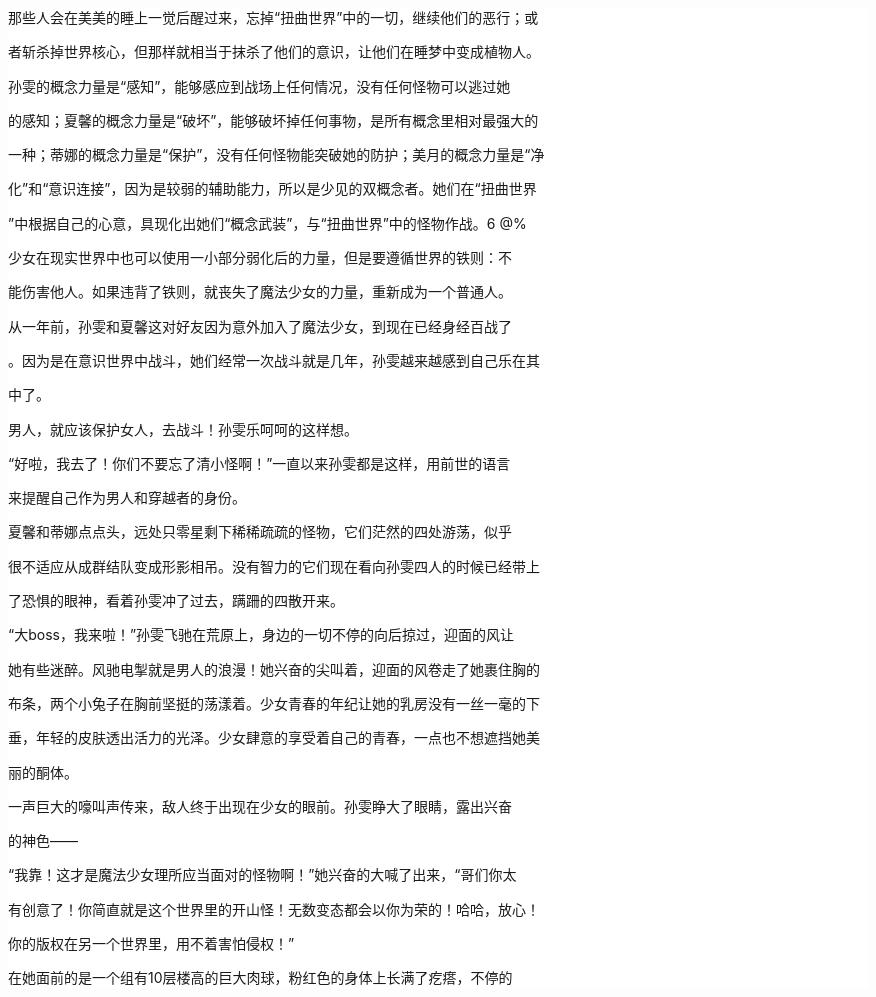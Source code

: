 那些人会在美美的睡上一觉后醒过来，忘掉“扭曲世界”中的一切，继续他们的恶行；或

者斩杀掉世界核心，但那样就相当于抹杀了他们的意识，让他们在睡梦中变成植物人。

孙雯的概念力量是“感知”，能够感应到战场上任何情况，没有任何怪物可以逃过她

的感知；夏馨的概念力量是“破坏”，能够破坏掉任何事物，是所有概念里相对最强大的

一种；蒂娜的概念力量是“保护”，没有任何怪物能突破她的防护；美月的概念力量是“净

化”和“意识连接”，因为是较弱的辅助能力，所以是少见的双概念者。她们在“扭曲世界

”中根据自己的心意，具现化出她们“概念武装”，与“扭曲世界”中的怪物作战。6 @%

少女在现实世界中也可以使用一小部分弱化后的力量，但是要遵循世界的铁则：不

能伤害他人。如果违背了铁则，就丧失了魔法少女的力量，重新成为一个普通人。



从一年前，孙雯和夏馨这对好友因为意外加入了魔法少女，到现在已经身经百战了

。因为是在意识世界中战斗，她们经常一次战斗就是几年，孙雯越来越感到自己乐在其

中了。



男人，就应该保护女人，去战斗！孙雯乐呵呵的这样想。



“好啦，我去了！你们不要忘了清小怪啊！”一直以来孙雯都是这样，用前世的语言

来提醒自己作为男人和穿越者的身份。

夏馨和蒂娜点点头，远处只零星剩下稀稀疏疏的怪物，它们茫然的四处游荡，似乎

很不适应从成群结队变成形影相吊。没有智力的它们现在看向孙雯四人的时候已经带上

了恐惧的眼神，看着孙雯冲了过去，蹒跚的四散开来。



“大boss，我来啦！”孙雯飞驰在荒原上，身边的一切不停的向后掠过，迎面的风让

她有些迷醉。风驰电掣就是男人的浪漫！她兴奋的尖叫着，迎面的风卷走了她裹住胸的

布条，两个小兔子在胸前坚挺的荡漾着。少女青春的年纪让她的乳房没有一丝一毫的下

垂，年轻的皮肤透出活力的光泽。少女肆意的享受着自己的青春，一点也不想遮挡她美

丽的酮体。



一声巨大的嚎叫声传来，敌人终于出现在少女的眼前。孙雯睁大了眼睛，露出兴奋

的神色——

“我靠！这才是魔法少女理所应当面对的怪物啊！”她兴奋的大喊了出来，“哥们你太

有创意了！你简直就是这个世界里的开山怪！无数变态都会以你为荣的！哈哈，放心！

你的版权在另一个世界里，用不着害怕侵权！”



在她面前的是一个组有10层楼高的巨大肉球，粉红色的身体上长满了疙瘩，不停的

